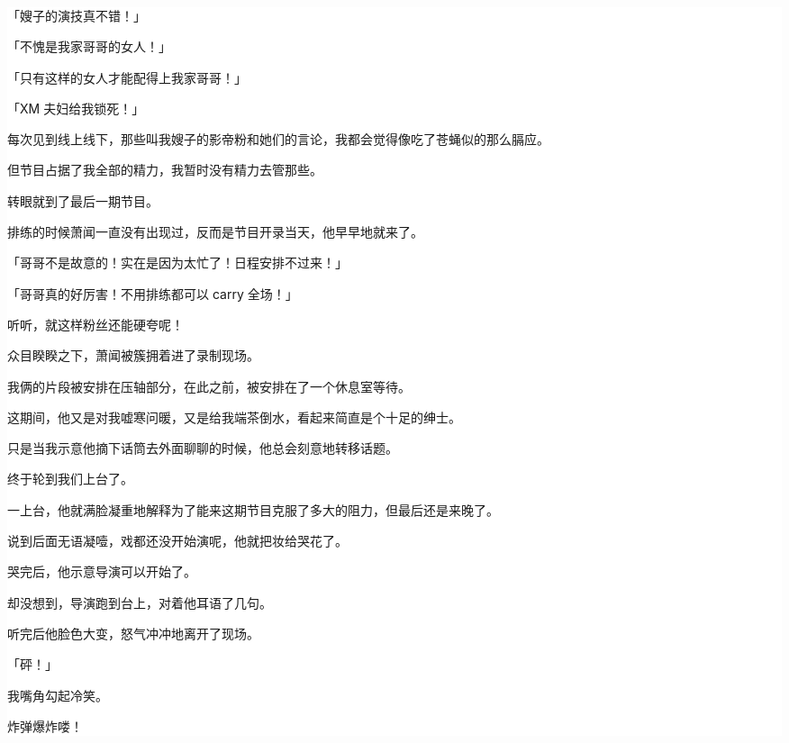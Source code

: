 
「嫂子的演技真不错！」


「不愧是我家哥哥的女人！」


「只有这样的女人才能配得上我家哥哥！」


「XM 夫妇给我锁死！」


每次见到线上线下，那些叫我嫂子的影帝粉和她们的言论，我都会觉得像吃了苍蝇似的那么膈应。


但节目占据了我全部的精力，我暂时没有精力去管那些。


转眼就到了最后一期节目。


排练的时候萧闻一直没有出现过，反而是节目开录当天，他早早地就来了。


「哥哥不是故意的！实在是因为太忙了！日程安排不过来！」


「哥哥真的好厉害！不用排练都可以 carry 全场！」


听听，就这样粉丝还能硬夸呢！


众目睽睽之下，萧闻被簇拥着进了录制现场。


我俩的片段被安排在压轴部分，在此之前，被安排在了一个休息室等待。


这期间，他又是对我嘘寒问暖，又是给我端茶倒水，看起来简直是个十足的绅士。


只是当我示意他摘下话筒去外面聊聊的时候，他总会刻意地转移话题。


终于轮到我们上台了。


一上台，他就满脸凝重地解释为了能来这期节目克服了多大的阻力，但最后还是来晚了。


说到后面无语凝噎，戏都还没开始演呢，他就把妆给哭花了。


哭完后，他示意导演可以开始了。


却没想到，导演跑到台上，对着他耳语了几句。


听完后他脸色大变，怒气冲冲地离开了现场。


「砰！」


我嘴角勾起冷笑。


炸弹爆炸喽！

